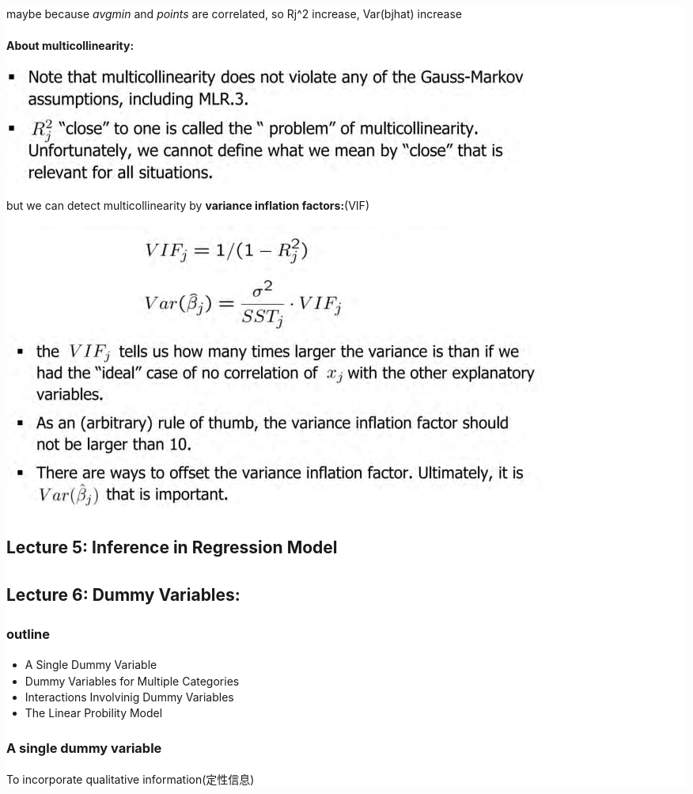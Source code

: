 
maybe because *avgmin* and *points* are correlated, so Rj^2 increase, Var(bjhat) increase

#### About  multicollinearity:

![1734426832718](images/2024-12-16-eco3121ReviewNote/1734426832718.png)

but we can detect multicollinearity by **variance inflation factors:**(VIF)

![1734426922560](images/2024-12-16-eco3121ReviewNote/1734426922560.png)

## Lecture 5: Inference in Regression Model

## Lecture 6: Dummy Variables:

### outline

* A Single Dummy Variable
* Dummy Variables for Multiple Categories
* Interactions Involvinig Dummy Variables
* The Linear Probility Model

### A single dummy variable

To incorporate qualitative information(定性信息)
